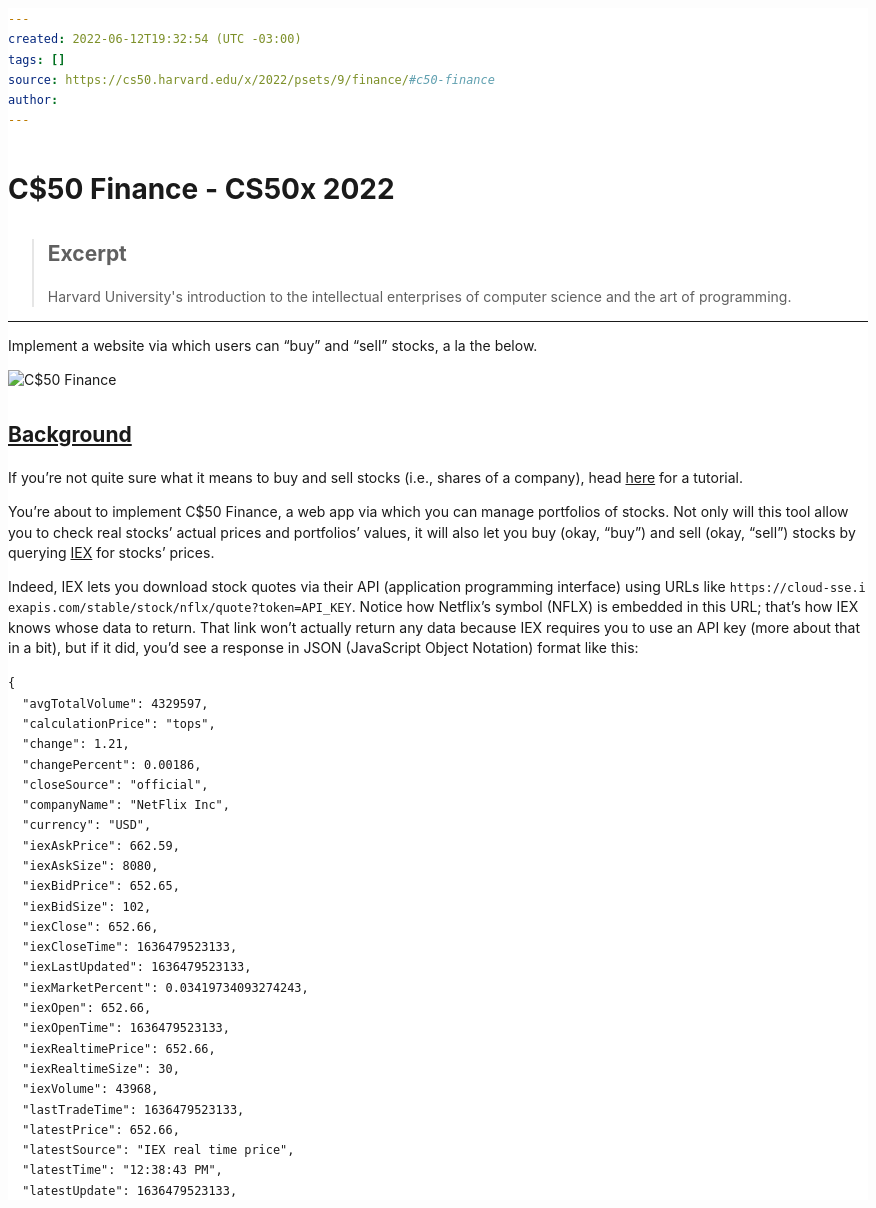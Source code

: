 ```yaml
---
created: 2022-06-12T19:32:54 (UTC -03:00)
tags: []
source: https://cs50.harvard.edu/x/2022/psets/9/finance/#c50-finance
author: 
---
```


# C$50 Finance - CS50x 2022

> ## Excerpt
> Harvard University's introduction to the intellectual enterprises of computer science and the art of programming.

---
Implement a website via which users can “buy” and “sell” stocks, a la the below.

![C$50 Finance](https://cs50.harvard.edu/x/2022/psets/9/finance/finance.png)

## [Background](https://cs50.harvard.edu/x/2022/psets/9/finance/#background)

If you’re not quite sure what it means to buy and sell stocks (i.e., shares of a company), head [here](https://www.investopedia.com/articles/basics/06/invest1000.asp) for a tutorial.

You’re about to implement C$50 Finance, a web app via which you can manage portfolios of stocks. Not only will this tool allow you to check real stocks’ actual prices and portfolios’ values, it will also let you buy (okay, “buy”) and sell (okay, “sell”) stocks by querying [IEX](https://iextrading.com/developer/) for stocks’ prices.

Indeed, IEX lets you download stock quotes via their API (application programming interface) using URLs like `https://cloud-sse.iexapis.com/stable/stock/nflx/quote?token=API_KEY`. Notice how Netflix’s symbol (NFLX) is embedded in this URL; that’s how IEX knows whose data to return. That link won’t actually return any data because IEX requires you to use an API key (more about that in a bit), but if it did, you’d see a response in JSON (JavaScript Object Notation) format like this:

```
{
  "avgTotalVolume": 4329597,
  "calculationPrice": "tops",
  "change": 1.21,
  "changePercent": 0.00186,
  "closeSource": "official",
  "companyName": "NetFlix Inc",
  "currency": "USD",
  "iexAskPrice": 662.59,
  "iexAskSize": 8080,
  "iexBidPrice": 652.65,
  "iexBidSize": 102,
  "iexClose": 652.66,
  "iexCloseTime": 1636479523133,
  "iexLastUpdated": 1636479523133,
  "iexMarketPercent": 0.03419734093274243,
  "iexOpen": 652.66,
  "iexOpenTime": 1636479523133,
  "iexRealtimePrice": 652.66,
  "iexRealtimeSize": 30,
  "iexVolume": 43968,
  "lastTradeTime": 1636479523133,
  "latestPrice": 652.66,
  "latestSource": "IEX real time price",
  "latestTime": "12:38:43 PM",
  "latestUpdate": 1636479523133,
```